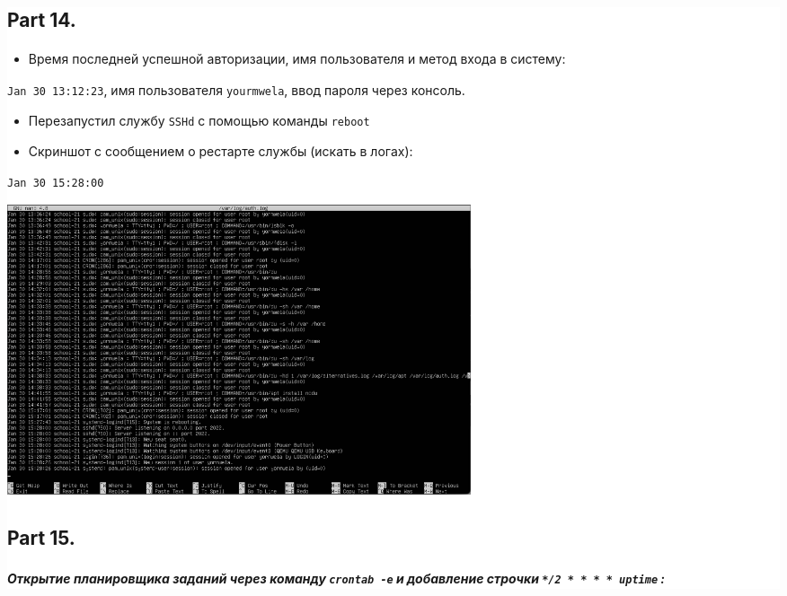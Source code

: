 

## Part 14.


- Время последней успешной авторизации, имя пользователя и метод входа в систему:

`Jan 30 13:12:23`,  имя пользователя `yourmwela`, ввод пароля через консоль.

- Перезапустил службу `SSHd` с помощью команды `reboot`

- Скриншот с сообщением о рестарте службы (искать в логах):

`Jan 30 15:28:00`


<img src="photo/Part14/part14.logssh.png" alt="drawing" width="60%"/>



## Part 15.


##### Открытие планировщика заданий через команду `crontab -e` и добавление строчки `*/2 * * * * uptime` :
